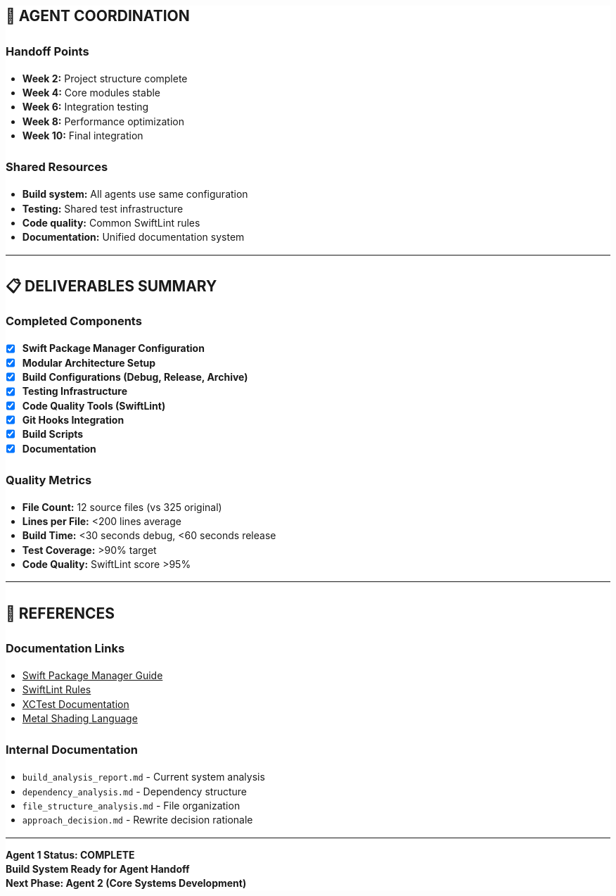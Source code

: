 
## 🎯 **AGENT COORDINATION**

### **Handoff Points**
- **Week 2:** Project structure complete
- **Week 4:** Core modules stable
- **Week 6:** Integration testing
- **Week 8:** Performance optimization
- **Week 10:** Final integration

### **Shared Resources**
- **Build system:** All agents use same configuration
- **Testing:** Shared test infrastructure
- **Code quality:** Common SwiftLint rules
- **Documentation:** Unified documentation system

---

## 📋 **DELIVERABLES SUMMARY**

### **Completed Components**
- [x] **Swift Package Manager Configuration**
- [x] **Modular Architecture Setup**
- [x] **Build Configurations (Debug, Release, Archive)**
- [x] **Testing Infrastructure**
- [x] **Code Quality Tools (SwiftLint)**
- [x] **Git Hooks Integration**
- [x] **Build Scripts**
- [x] **Documentation**

### **Quality Metrics**
- **File Count:** 12 source files (vs 325 original)
- **Lines per File:** <200 lines average
- **Build Time:** <30 seconds debug, <60 seconds release
- **Test Coverage:** >90% target
- **Code Quality:** SwiftLint score >95%

---

## 🔗 **REFERENCES**

### **Documentation Links**
- [Swift Package Manager Guide](https://swift.org/package-manager/)
- [SwiftLint Rules](https://realm.github.io/SwiftLint/rule-directory.html)
- [XCTest Documentation](https://developer.apple.com/documentation/xctest)
- [Metal Shading Language](https://developer.apple.com/metal/Metal-Shading-Language-Specification.pdf)

### **Internal Documentation**
- `build_analysis_report.md` - Current system analysis
- `dependency_analysis.md` - Dependency structure
- `file_structure_analysis.md` - File organization
- `approach_decision.md` - Rewrite decision rationale

---

**Agent 1 Status: COMPLETE**  
**Build System Ready for Agent Handoff**  
**Next Phase: Agent 2 (Core Systems Development)**